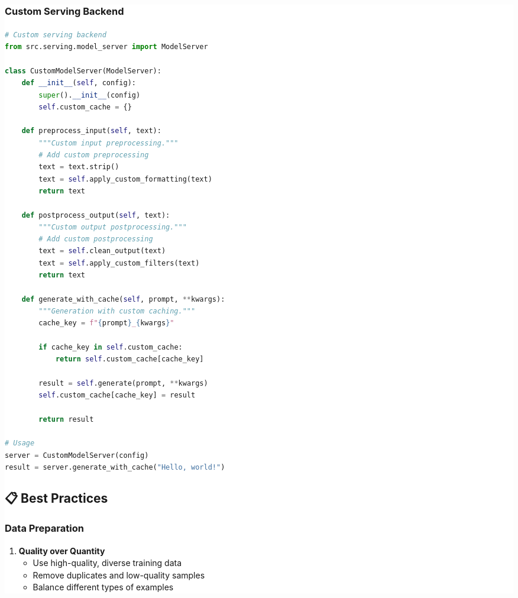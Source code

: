 ### Custom Serving Backend

```python
# Custom serving backend
from src.serving.model_server import ModelServer

class CustomModelServer(ModelServer):
    def __init__(self, config):
        super().__init__(config)
        self.custom_cache = {}
    
    def preprocess_input(self, text):
        """Custom input preprocessing."""
        # Add custom preprocessing
        text = text.strip()
        text = self.apply_custom_formatting(text)
        return text
    
    def postprocess_output(self, text):
        """Custom output postprocessing."""
        # Add custom postprocessing
        text = self.clean_output(text)
        text = self.apply_custom_filters(text)
        return text
    
    def generate_with_cache(self, prompt, **kwargs):
        """Generation with custom caching."""
        cache_key = f"{prompt}_{kwargs}"
        
        if cache_key in self.custom_cache:
            return self.custom_cache[cache_key]
        
        result = self.generate(prompt, **kwargs)
        self.custom_cache[cache_key] = result
        
        return result

# Usage
server = CustomModelServer(config)
result = server.generate_with_cache("Hello, world!")
```

## 📋 Best Practices

### Data Preparation

1. **Quality over Quantity**
   - Use high-quality, diverse training data
   - Remove duplicates and low-quality samples
   - Balance different types of examples
